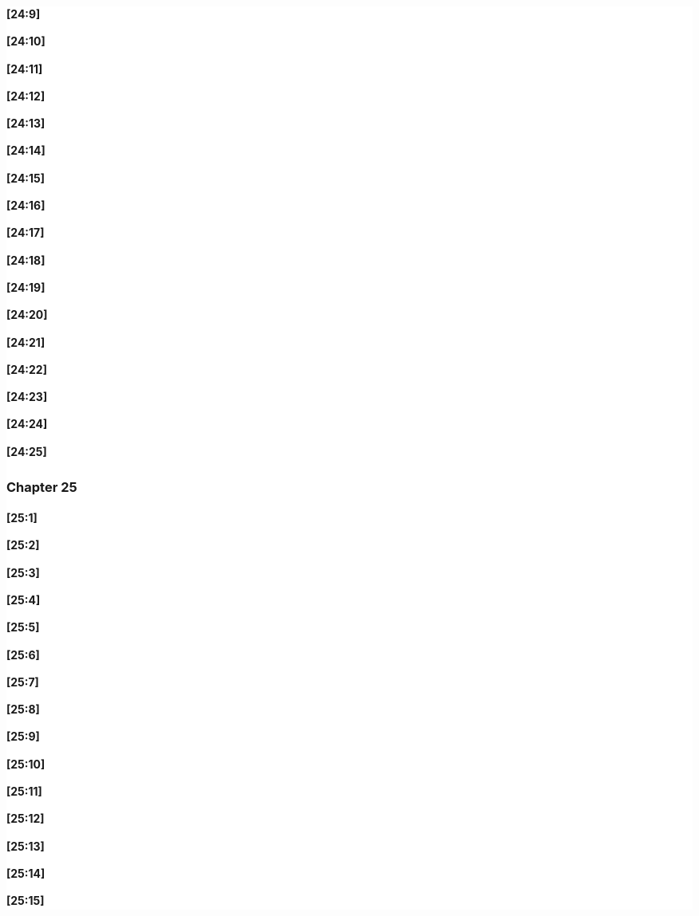 **[24:9]** 

**[24:10]** 

**[24:11]** 

**[24:12]** 

**[24:13]** 

**[24:14]** 

**[24:15]** 

**[24:16]** 

**[24:17]** 

**[24:18]** 

**[24:19]** 

**[24:20]** 

**[24:21]** 

**[24:22]** 

**[24:23]** 

**[24:24]** 

**[24:25]** 

### Chapter 25

**[25:1]** 

**[25:2]** 

**[25:3]** 

**[25:4]** 

**[25:5]** 

**[25:6]** 

**[25:7]** 

**[25:8]** 

**[25:9]** 

**[25:10]** 

**[25:11]** 

**[25:12]** 

**[25:13]** 

**[25:14]** 

**[25:15]** 
